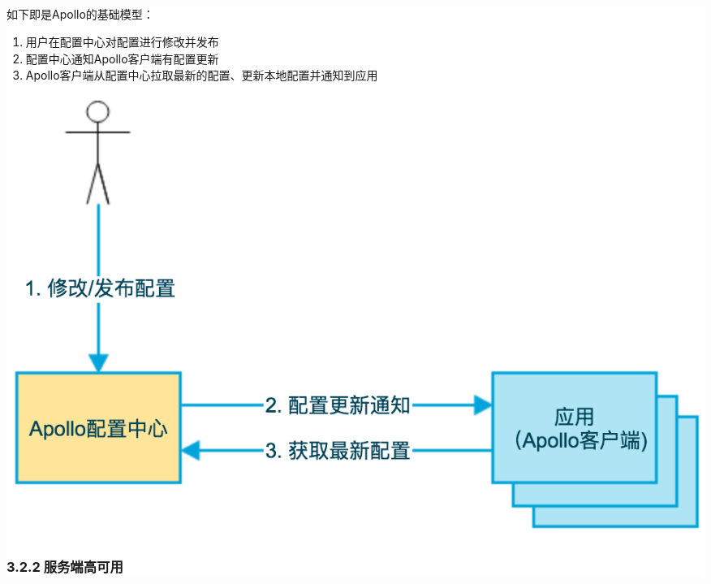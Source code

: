 如下即是Apollo的基础模型：

1. 用户在配置中心对配置进行修改并发布
2. 配置中心通知Apollo客户端有配置更新
3. Apollo客户端从配置中心拉取最新的配置、更新本地配置并通知到应用

![basic-architecture](/images/2016-07-09/basic-architecture.png)

### 3.2.2 服务端高可用
